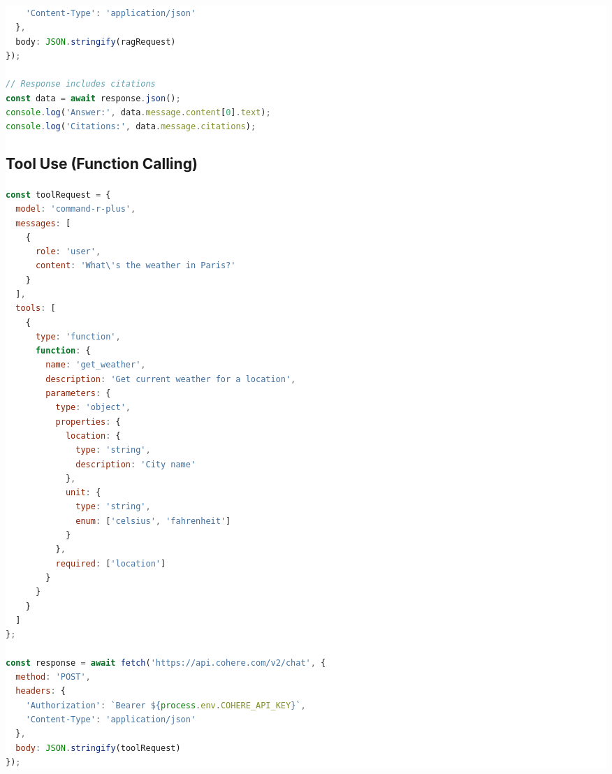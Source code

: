 ```javascript
    'Content-Type': 'application/json'
  },
  body: JSON.stringify(ragRequest)
});

// Response includes citations
const data = await response.json();
console.log('Answer:', data.message.content[0].text);
console.log('Citations:', data.message.citations);
```

## Tool Use (Function Calling)

```javascript
const toolRequest = {
  model: 'command-r-plus',
  messages: [
    {
      role: 'user',
      content: 'What\'s the weather in Paris?'
    }
  ],
  tools: [
    {
      type: 'function',
      function: {
        name: 'get_weather',
        description: 'Get current weather for a location',
        parameters: {
          type: 'object',
          properties: {
            location: {
              type: 'string',
              description: 'City name'
            },
            unit: {
              type: 'string',
              enum: ['celsius', 'fahrenheit']
            }
          },
          required: ['location']
        }
      }
    }
  ]
};

const response = await fetch('https://api.cohere.com/v2/chat', {
  method: 'POST',
  headers: {
    'Authorization': `Bearer ${process.env.COHERE_API_KEY}`,
    'Content-Type': 'application/json'
  },
  body: JSON.stringify(toolRequest)
});
```
